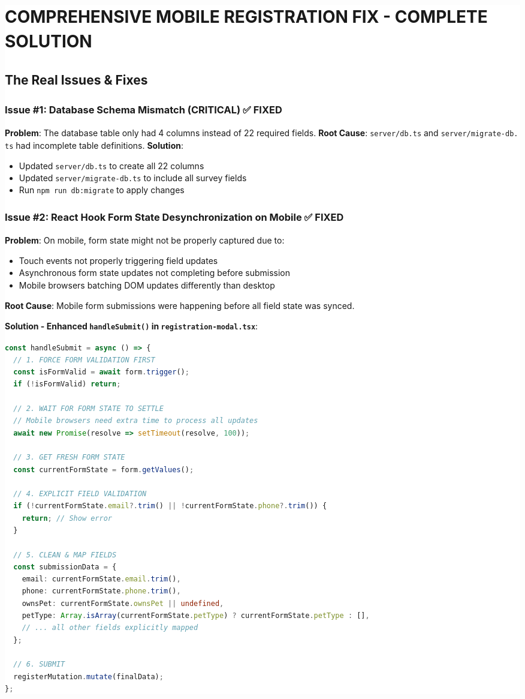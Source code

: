 # COMPREHENSIVE MOBILE REGISTRATION FIX - COMPLETE SOLUTION

## The Real Issues & Fixes

### Issue #1: Database Schema Mismatch (CRITICAL) ✅ FIXED
**Problem**: The database table only had 4 columns instead of 22 required fields.
**Root Cause**: `server/db.ts` and `server/migrate-db.ts` had incomplete table definitions.
**Solution**: 
- Updated `server/db.ts` to create all 22 columns
- Updated `server/migrate-db.ts` to include all survey fields
- Run `npm run db:migrate` to apply changes

### Issue #2: React Hook Form State Desynchronization on Mobile ✅ FIXED
**Problem**: On mobile, form state might not be properly captured due to:
- Touch events not properly triggering field updates
- Asynchronous form state updates not completing before submission
- Mobile browsers batching DOM updates differently than desktop

**Root Cause**: Mobile form submissions were happening before all field state was synced.

**Solution - Enhanced `handleSubmit()` in `registration-modal.tsx`**:

```typescript
const handleSubmit = async () => {
  // 1. FORCE FORM VALIDATION FIRST
  const isFormValid = await form.trigger();
  if (!isFormValid) return;
  
  // 2. WAIT FOR FORM STATE TO SETTLE
  // Mobile browsers need extra time to process all updates
  await new Promise(resolve => setTimeout(resolve, 100));
  
  // 3. GET FRESH FORM STATE
  const currentFormState = form.getValues();
  
  // 4. EXPLICIT FIELD VALIDATION
  if (!currentFormState.email?.trim() || !currentFormState.phone?.trim()) {
    return; // Show error
  }
  
  // 5. CLEAN & MAP FIELDS
  const submissionData = {
    email: currentFormState.email.trim(),
    phone: currentFormState.phone.trim(),
    ownsPet: currentFormState.ownsPet || undefined,
    petType: Array.isArray(currentFormState.petType) ? currentFormState.petType : [],
    // ... all other fields explicitly mapped
  };
  
  // 6. SUBMIT
  registerMutation.mutate(finalData);
};
```

